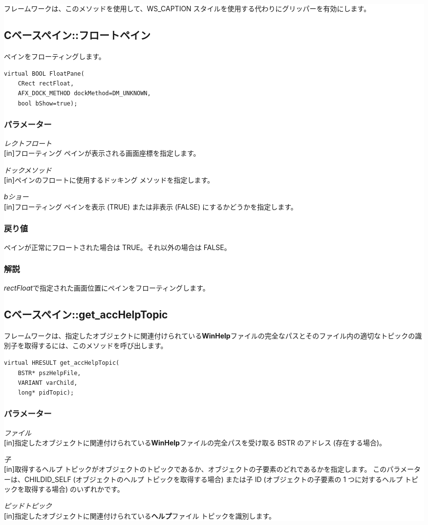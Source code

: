 フレームワークは、このメソッドを使用して、WS_CAPTION スタイルを使用する代わりにグリッパーを有効にします。

## <a name="cbasepanefloatpane"></a><a name="floatpane"></a>Cベースペイン::フロートペイン

ペインをフローティングします。

```
virtual BOOL FloatPane(
    CRect rectFloat,
    AFX_DOCK_METHOD dockMethod=DM_UNKNOWN,
    bool bShow=true);
```

### <a name="parameters"></a>パラメーター

*レクトフロート*<br/>
[in]フローティング ペインが表示される画面座標を指定します。

*ドックメソッド*<br/>
[in]ペインのフロートに使用するドッキング メソッドを指定します。

*bショー*<br/>
[in]フローティング ペインを表示 (TRUE) または非表示 (FALSE) にするかどうかを指定します。

### <a name="return-value"></a>戻り値

ペインが正常にフロートされた場合は TRUE。それ以外の場合は FALSE。

### <a name="remarks"></a>解説

*rectFloat*で指定された画面位置にペインをフローティングします。

## <a name="cbasepaneget_acchelptopic"></a><a name="get_acchelptopic"></a>Cベースペイン::get_accHelpTopic

フレームワークは、指定したオブジェクトに関連付けられている**WinHelp**ファイルの完全なパスとそのファイル内の適切なトピックの識別子を取得するには、このメソッドを呼び出します。

```
virtual HRESULT get_accHelpTopic(
    BSTR* pszHelpFile,
    VARIANT varChild,
    long* pidTopic);
```

### <a name="parameters"></a>パラメーター

*ファイル*<br/>
[in]指定したオブジェクトに関連付けられている**WinHelp**ファイルの完全パスを受け取る BSTR のアドレス (存在する場合)。

*子*<br/>
[in]取得するヘルプ トピックがオブジェクトのトピックであるか、オブジェクトの子要素のどれであるかを指定します。 このパラメーターは、CHILDID_SELF (オブジェクトのヘルプ トピックを取得する場合) または子 ID (オブジェクトの子要素の 1 つに対するヘルプ トピックを取得する場合) のいずれかです。

*ピッドトピック*<br/>
[in]指定したオブジェクトに関連付けられている**ヘルプ**ファイル トピックを識別します。
